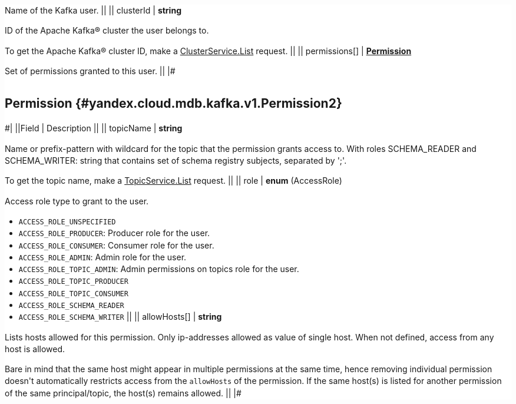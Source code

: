 Name of the Kafka user. ||
|| clusterId | **string**

ID of the Apache Kafka® cluster the user belongs to.

To get the Apache Kafka® cluster ID, make a [ClusterService.List](/docs/managed-kafka/api-ref/Cluster/list#List) request. ||
|| permissions[] | **[Permission](#yandex.cloud.mdb.kafka.v1.Permission2)**

Set of permissions granted to this user. ||
|#

## Permission {#yandex.cloud.mdb.kafka.v1.Permission2}

#|
||Field | Description ||
|| topicName | **string**

Name or prefix-pattern with wildcard for the topic that the permission grants access to.
With roles SCHEMA_READER and SCHEMA_WRITER: string that contains set of schema registry subjects, separated by ';'.

To get the topic name, make a [TopicService.List](/docs/managed-kafka/api-ref/Topic/list#List) request. ||
|| role | **enum** (AccessRole)

Access role type to grant to the user.

- `ACCESS_ROLE_UNSPECIFIED`
- `ACCESS_ROLE_PRODUCER`: Producer role for the user.
- `ACCESS_ROLE_CONSUMER`: Consumer role for the user.
- `ACCESS_ROLE_ADMIN`: Admin role for the user.
- `ACCESS_ROLE_TOPIC_ADMIN`: Admin permissions on topics role for the user.
- `ACCESS_ROLE_TOPIC_PRODUCER`
- `ACCESS_ROLE_TOPIC_CONSUMER`
- `ACCESS_ROLE_SCHEMA_READER`
- `ACCESS_ROLE_SCHEMA_WRITER` ||
|| allowHosts[] | **string**

Lists hosts allowed for this permission.
Only ip-addresses allowed as value of single host.
When not defined, access from any host is allowed.

Bare in mind that the same host might appear in multiple permissions at the same time,
hence removing individual permission doesn't automatically restricts access from the `allowHosts` of the permission.
If the same host(s) is listed for another permission of the same principal/topic, the host(s) remains allowed. ||
|#